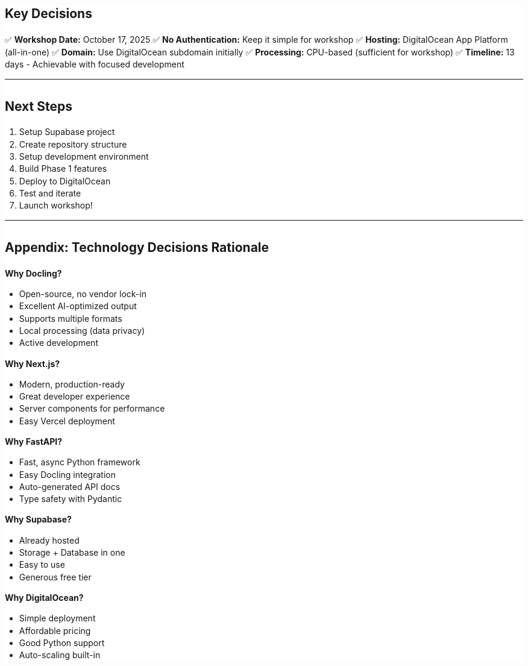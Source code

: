 
## Key Decisions

✅ **Workshop Date:** October 17, 2025
✅ **No Authentication:** Keep it simple for workshop
✅ **Hosting:** DigitalOcean App Platform (all-in-one)
✅ **Domain:** Use DigitalOcean subdomain initially
✅ **Processing:** CPU-based (sufficient for workshop)
✅ **Timeline:** 13 days - Achievable with focused development

---

## Next Steps

1. Setup Supabase project
2. Create repository structure
3. Setup development environment
4. Build Phase 1 features
5. Deploy to DigitalOcean
6. Test and iterate
7. Launch workshop!

---

## Appendix: Technology Decisions Rationale

**Why Docling?**
- Open-source, no vendor lock-in
- Excellent AI-optimized output
- Supports multiple formats
- Local processing (data privacy)
- Active development

**Why Next.js?**
- Modern, production-ready
- Great developer experience
- Server components for performance
- Easy Vercel deployment

**Why FastAPI?**
- Fast, async Python framework
- Easy Docling integration
- Auto-generated API docs
- Type safety with Pydantic

**Why Supabase?**
- Already hosted
- Storage + Database in one
- Easy to use
- Generous free tier

**Why DigitalOcean?**
- Simple deployment
- Affordable pricing
- Good Python support
- Auto-scaling built-in

